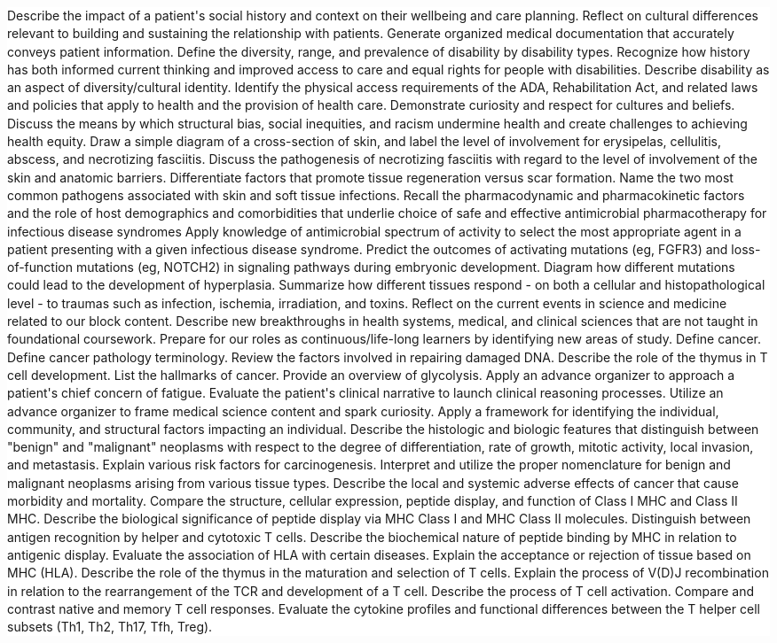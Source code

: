 Describe the impact of a patient's social history and context on their wellbeing and care planning.
Reflect on cultural differences relevant to building and sustaining the relationship with patients.
Generate organized medical documentation that accurately conveys patient information.
Define the diversity, range, and prevalence of disability by disability types.
Recognize how history has both informed current thinking and improved access to care and equal rights for people with disabilities.
Describe disability as an aspect of diversity/cultural identity.
Identify the physical access requirements of the ADA, Rehabilitation Act, and related laws and policies that apply to health and the provision of health care.
Demonstrate curiosity and respect for cultures and beliefs.
Discuss the means by which structural bias, social inequities, and racism undermine health and create challenges to achieving health equity.
Draw a simple diagram of a cross-section of skin, and label the level of involvement for erysipelas, cellulitis, abscess, and necrotizing fasciitis.
Discuss the pathogenesis of necrotizing fasciitis with regard to the level of involvement of the skin and anatomic barriers.
Differentiate factors that promote tissue regeneration versus scar formation.
Name the two most common pathogens associated with skin and soft tissue infections.
Recall the pharmacodynamic and pharmacokinetic factors and the role of host demographics and comorbidities that underlie choice of safe and effective antimicrobial pharmacotherapy for infectious disease syndromes
Apply knowledge of antimicrobial spectrum of activity to select the most appropriate agent in a patient presenting with a given infectious disease syndrome.
Predict the outcomes of activating mutations (eg, FGFR3) and loss-of-function mutations (eg, NOTCH2) in signaling pathways during embryonic development.
Diagram how different mutations could lead to the development of hyperplasia.
Summarize how different tissues respond - on both a cellular and histopathological level - to traumas such as infection, ischemia, irradiation, and toxins.
Reflect on the current events in science and medicine related to our block content.
Describe new breakthroughs in health systems, medical, and clinical sciences that are not taught in foundational coursework.
Prepare for our roles as continuous/life-long learners by identifying new areas of study.
Define cancer.
Define cancer pathology terminology.
Review the factors involved in repairing damaged DNA.
Describe the role of the thymus in T cell development.
List the hallmarks of cancer.
Provide an overview of glycolysis.
Apply an advance organizer to approach a patient's chief concern of fatigue.
Evaluate the patient's clinical narrative to launch clinical reasoning processes.
Utilize an advance organizer to frame medical science content and spark curiosity.
Apply a framework for identifying the individual, community, and structural factors impacting an individual.
Describe the histologic and biologic features that distinguish between "benign" and "malignant" neoplasms with respect to the degree of differentiation, rate of growth, mitotic activity, local invasion, and metastasis.
Explain various risk factors for carcinogenesis.
Interpret and utilize the proper nomenclature for benign and malignant neoplasms arising from various tissue types.
Describe the local and systemic adverse effects of cancer that cause morbidity and mortality.
Compare the structure, cellular expression, peptide display, and function of Class I MHC and Class II MHC.
Describe the biological significance of peptide display via MHC Class I and MHC Class II molecules.
Distinguish between antigen recognition by helper and cytotoxic T cells.
Describe the biochemical nature of peptide binding by MHC in relation to antigenic display.
Evaluate the association of HLA with certain diseases.
Explain the acceptance or rejection of tissue based on MHC (HLA).
Describe the role of the thymus in the maturation and selection of T cells.
Explain the process of V(D)J recombination in relation to the rearrangement of the TCR and development of a T cell.
Describe the process of T cell activation.
Compare and contrast native and memory T cell responses.
Evaluate the cytokine profiles and functional differences between the T helper cell subsets (Th1, Th2, Th17, Tfh, Treg).